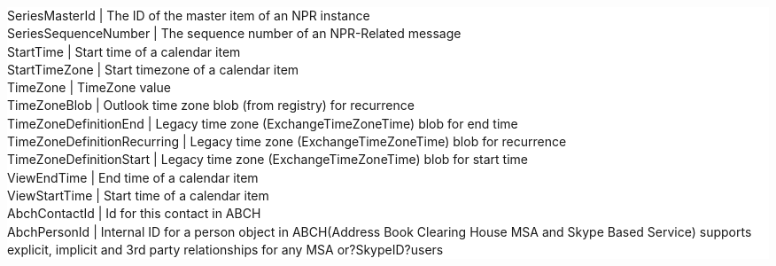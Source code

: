 SeriesMasterId                            | The ID of the master item of an NPR instance                                                                                                                                                                                                                                                                                                                                                                   
SeriesSequenceNumber                      | The sequence number of an NPR-Related message                                                                                                                                                                                                                                                                                                                                                                  
StartTime                                 | Start time of a calendar item                                                                                                                                                                                                                                                                                                                                                                                  
StartTimeZone                             | Start timezone of a calendar item                                                                                                                                                                                                                                                                                                                                                                              
TimeZone                                  | TimeZone value                                                                                                                                                                                                                                                                                                                                                                                                 
TimeZoneBlob                              | Outlook time zone blob (from registry) for recurrence                                                                                                                                                                                                                                                                                                                                                          
TimeZoneDefinitionEnd                     | Legacy time zone (ExchangeTimeZoneTime) blob for end time                                                                                                                                                                                                                                                                                                                                                      
TimeZoneDefinitionRecurring               | Legacy time zone (ExchangeTimeZoneTime) blob for recurrence                                                                                                                                                                                                                                                                                                                                                    
TimeZoneDefinitionStart                   | Legacy time zone (ExchangeTimeZoneTime) blob for start time                                                                                                                                                                                                                                                                                                                                                    
ViewEndTime                               | End time of a calendar item                                                                                                                                                                                                                                                                                                                                                                                    
ViewStartTime                             | Start time of a calendar item                                                                                                                                                                                                                                                                                                                                                                                  
AbchContactId                             | Id for this contact in ABCH                                                                                                                                                                                                                                                                                                                                                                                    
AbchPersonId                              | Internal ID for a person object in ABCH(Address Book Clearing House MSA and Skype Based Service) supports explicit, implicit and 3rd party relationships for any MSA or?SkypeID?users                                                                                                                                                                                                                          
